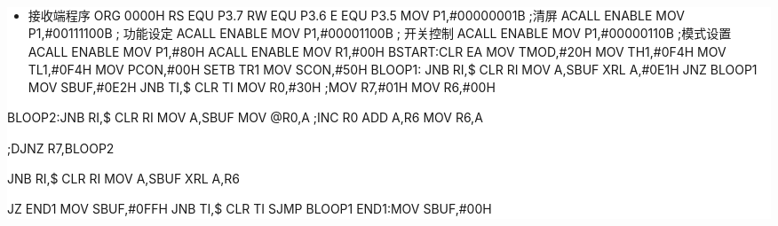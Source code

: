 * 接收端程序
ORG 0000H
RS EQU P3.7
RW EQU P3.6
E EQU P3.5
MOV P1,#00000001B	;清屏
ACALL ENABLE
MOV P1,#00111100B	;  功能设定
ACALL ENABLE
MOV P1,#00001100B	 ; 开关控制
ACALL ENABLE
MOV P1,#00000110B	 ;模式设置
ACALL ENABLE
MOV P1,#80H
ACALL ENABLE
MOV R1,#00H
BSTART:CLR EA
MOV TMOD,#20H
MOV TH1,#0F4H
MOV TL1,#0F4H
MOV PCON,#00H
SETB TR1
MOV SCON,#50H
BLOOP1:	 JNB RI,$
CLR RI
MOV A,SBUF
XRL A,#0E1H
JNZ BLOOP1
MOV SBUF,#0E2H
JNB TI,$
CLR TI
MOV R0,#30H
;MOV R7,#01H
MOV R6,#00H

BLOOP2:JNB RI,$
CLR RI
MOV A,SBUF
MOV @R0,A
;INC R0
ADD A,R6
MOV R6,A

;DJNZ R7,BLOOP2

JNB RI,$
CLR RI
MOV A,SBUF
XRL A,R6

JZ END1
MOV SBUF,#0FFH
JNB TI,$
CLR TI
SJMP BLOOP1
END1:MOV SBUF,#00H	
